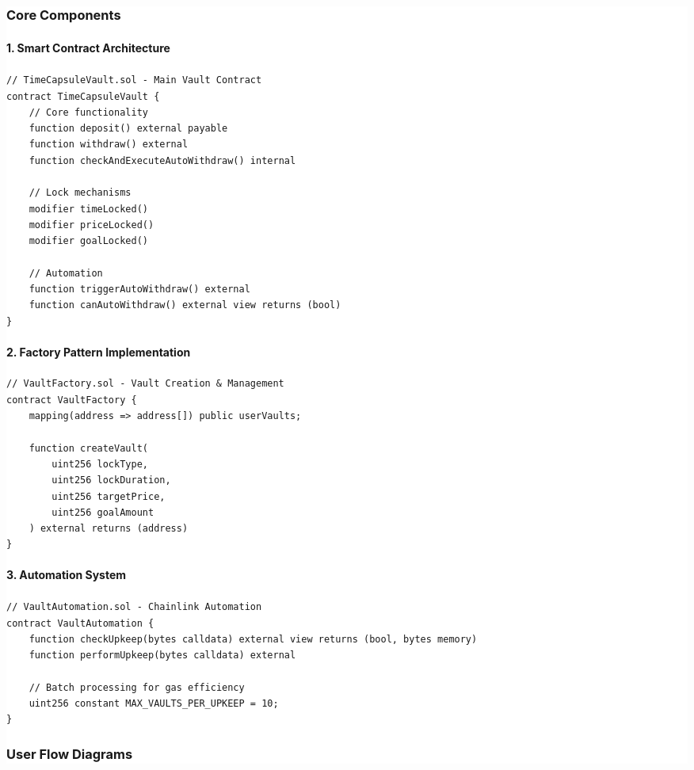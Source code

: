 ### Core Components

#### 1. **Smart Contract Architecture**

```solidity
// TimeCapsuleVault.sol - Main Vault Contract
contract TimeCapsuleVault {
    // Core functionality
    function deposit() external payable
    function withdraw() external
    function checkAndExecuteAutoWithdraw() internal
    
    // Lock mechanisms
    modifier timeLocked()
    modifier priceLocked()
    modifier goalLocked()
    
    // Automation
    function triggerAutoWithdraw() external
    function canAutoWithdraw() external view returns (bool)
}
```

#### 2. **Factory Pattern Implementation**

```solidity
// VaultFactory.sol - Vault Creation & Management
contract VaultFactory {
    mapping(address => address[]) public userVaults;
    
    function createVault(
        uint256 lockType,
        uint256 lockDuration,
        uint256 targetPrice,
        uint256 goalAmount
    ) external returns (address)
}
```

#### 3. **Automation System**

```solidity
// VaultAutomation.sol - Chainlink Automation
contract VaultAutomation {
    function checkUpkeep(bytes calldata) external view returns (bool, bytes memory)
    function performUpkeep(bytes calldata) external
    
    // Batch processing for gas efficiency
    uint256 constant MAX_VAULTS_PER_UPKEEP = 10;
}
```

### User Flow Diagrams
